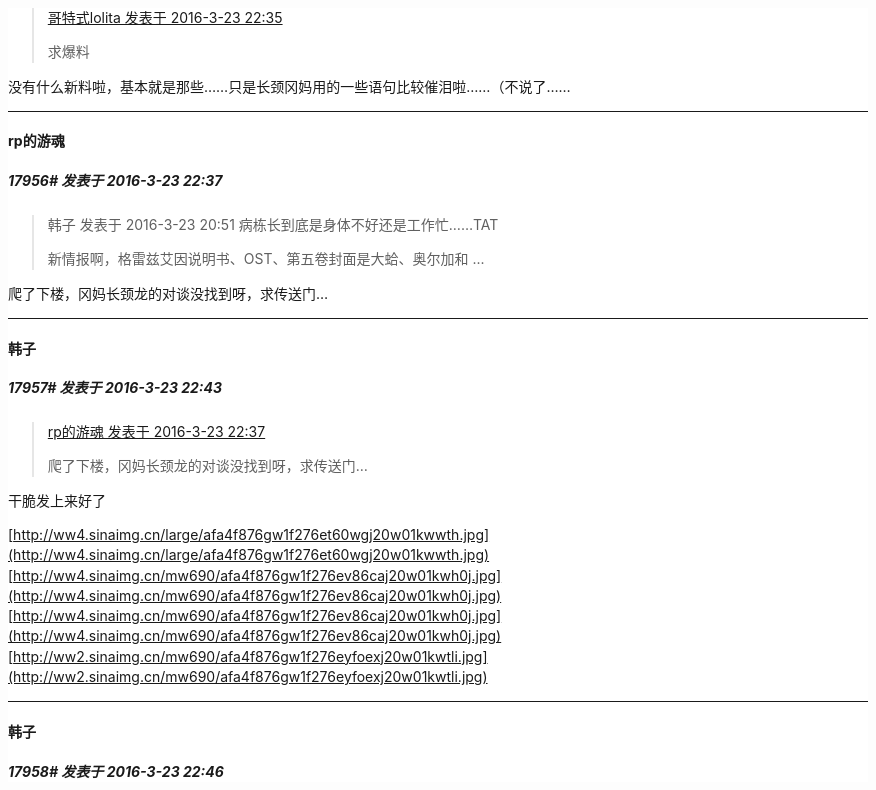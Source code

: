 

<blockquote><a href="httphttps://bbs.saraba1st.com/2b/forum.php?mod=redirect&amp;goto=findpost&amp;pid=31918323&amp;ptid=1148153" target="_blank">哥特式lolita 发表于 2016-3-23 22:35</a>

求爆料</blockquote>
没有什么新料啦，基本就是那些……只是长颈冈妈用的一些语句比较催泪啦……（不说了……







-----

####  rp的游魂  
##### 17956#       发表于 2016-3-23 22:37



<blockquote>韩子 发表于 2016-3-23 20:51
病栋长到底是身体不好还是工作忙……TAT

新情报啊，格雷兹艾因说明书、OST、第五卷封面是大蛤、奥尔加和 ...</blockquote>
爬了下楼，冈妈长颈龙的对谈没找到呀，求传送门…







-----

####  韩子  
##### 17957#       发表于 2016-3-23 22:43



<blockquote><a href="httphttps://bbs.saraba1st.com/2b/forum.php?mod=redirect&amp;goto=findpost&amp;pid=31918339&amp;ptid=1148153" target="_blank">rp的游魂 发表于 2016-3-23 22:37</a>

爬了下楼，冈妈长颈龙的对谈没找到呀，求传送门…</blockquote>
干脆发上来好了

[http://ww4.sinaimg.cn/large/afa4f876gw1f276et60wgj20w01kwwth.jpg](http://ww4.sinaimg.cn/large/afa4f876gw1f276et60wgj20w01kwwth.jpg)
[http://ww4.sinaimg.cn/mw690/afa4f876gw1f276ev86caj20w01kwh0j.jpg](http://ww4.sinaimg.cn/mw690/afa4f876gw1f276ev86caj20w01kwh0j.jpg)
[http://ww4.sinaimg.cn/mw690/afa4f876gw1f276ev86caj20w01kwh0j.jpg](http://ww4.sinaimg.cn/mw690/afa4f876gw1f276ev86caj20w01kwh0j.jpg)
[http://ww2.sinaimg.cn/mw690/afa4f876gw1f276eyfoexj20w01kwtli.jpg](http://ww2.sinaimg.cn/mw690/afa4f876gw1f276eyfoexj20w01kwtli.jpg)







-----

####  韩子  
##### 17958#       发表于 2016-3-23 22:46
